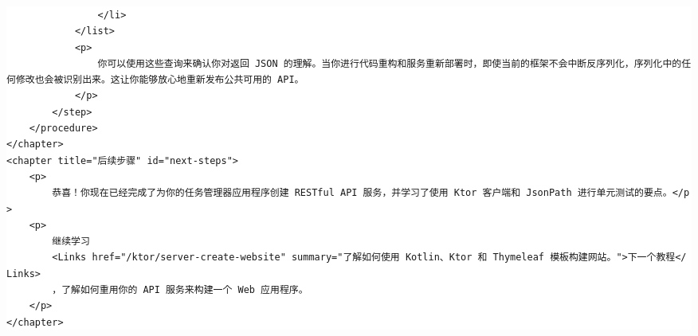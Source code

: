                     </li>
                </list>
                <p>
                    你可以使用这些查询来确认你对返回 JSON 的理解。当你进行代码重构和服务重新部署时，即使当前的框架不会中断反序列化，序列化中的任何修改也会被识别出来。这让你能够放心地重新发布公共可用的 API。
                </p>
            </step>
        </procedure>
    </chapter>
    <chapter title="后续步骤" id="next-steps">
        <p>
            恭喜！你现在已经完成了为你的任务管理器应用程序创建 RESTful API 服务，并学习了使用 Ktor 客户端和 JsonPath 进行单元测试的要点。</p>
        <p>
            继续学习
            <Links href="/ktor/server-create-website" summary="了解如何使用 Kotlin、Ktor 和 Thymeleaf 模板构建网站。">下一个教程</Links>
            ，了解如何重用你的 API 服务来构建一个 Web 应用程序。
        </p>
    </chapter>
</topic>